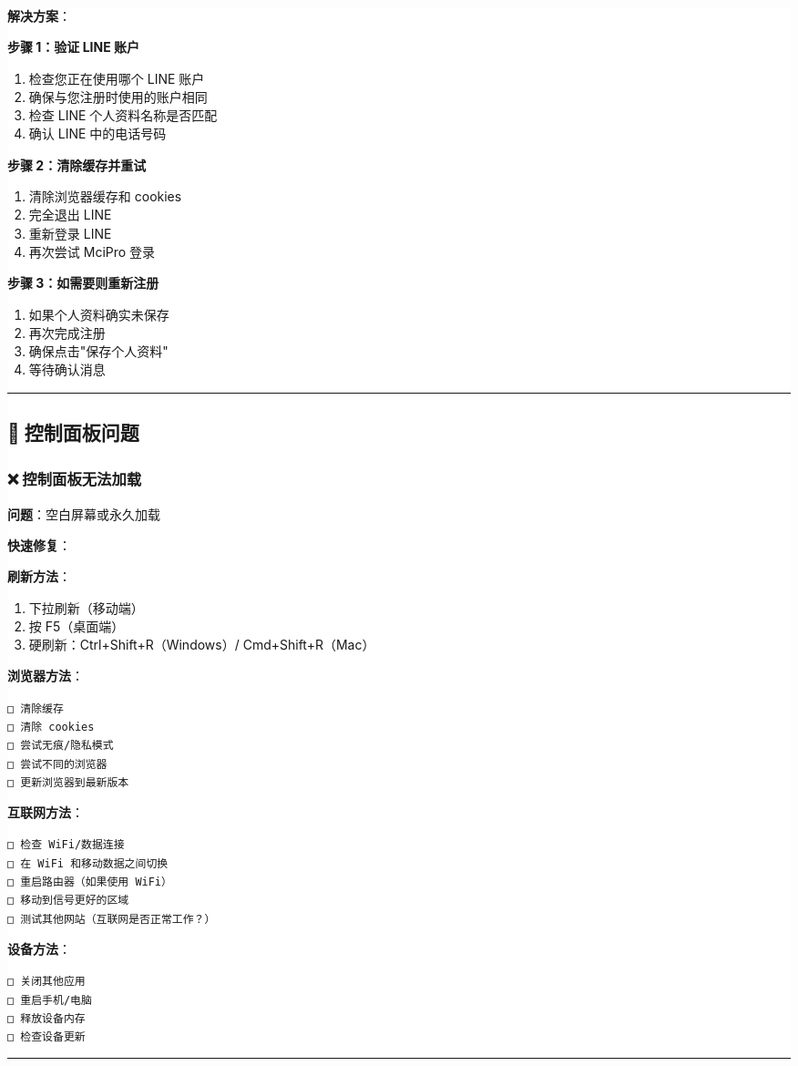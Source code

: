 **解决方案**：

**步骤 1：验证 LINE 账户**
1. 检查您正在使用哪个 LINE 账户
2. 确保与您注册时使用的账户相同
3. 检查 LINE 个人资料名称是否匹配
4. 确认 LINE 中的电话号码

**步骤 2：清除缓存并重试**
1. 清除浏览器缓存和 cookies
2. 完全退出 LINE
3. 重新登录 LINE
4. 再次尝试 MciPro 登录

**步骤 3：如需要则重新注册**
1. 如果个人资料确实未保存
2. 再次完成注册
3. 确保点击"保存个人资料"
4. 等待确认消息

---

## 📱 控制面板问题

### ❌ 控制面板无法加载

**问题**：空白屏幕或永久加载

**快速修复**：

**刷新方法**：
1. 下拉刷新（移动端）
2. 按 F5（桌面端）
3. 硬刷新：Ctrl+Shift+R（Windows）/ Cmd+Shift+R（Mac）

**浏览器方法**：
```
□ 清除缓存
□ 清除 cookies
□ 尝试无痕/隐私模式
□ 尝试不同的浏览器
□ 更新浏览器到最新版本
```

**互联网方法**：
```
□ 检查 WiFi/数据连接
□ 在 WiFi 和移动数据之间切换
□ 重启路由器（如果使用 WiFi）
□ 移动到信号更好的区域
□ 测试其他网站（互联网是否正常工作？）
```

**设备方法**：
```
□ 关闭其他应用
□ 重启手机/电脑
□ 释放设备内存
□ 检查设备更新
```

---